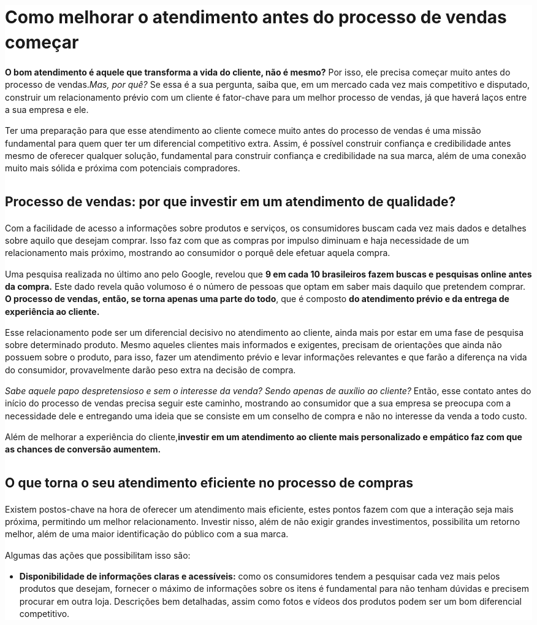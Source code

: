 # Como melhorar o atendimento antes do processo de vendas começar

**O bom atendimento é aquele que transforma a vida do cliente, não é mesmo?** Por isso, ele precisa começar muito antes do processo de vendas.*Mas, por quê?* Se essa é a sua pergunta, saiba que, em um mercado cada vez mais competitivo e disputado, construir um relacionamento prévio com um cliente é fator-chave para um melhor processo de vendas, já que haverá laços entre a sua empresa e ele.

Ter uma preparação para que esse atendimento ao cliente comece muito antes do processo de vendas é uma missão fundamental para quem quer ter um diferencial competitivo extra. Assim, é possível construir confiança e credibilidade antes mesmo de oferecer qualquer solução, fundamental para construir confiança e credibilidade na sua marca, além de uma conexão muito mais sólida e próxima com potenciais compradores.

## **Processo de vendas: por que investir em um atendimento de qualidade?**

Com a facilidade de acesso a informações sobre produtos e serviços, os consumidores buscam cada vez mais dados e detalhes sobre aquilo que desejam comprar. Isso faz com que as compras por impulso diminuam e haja necessidade de um relacionamento mais próximo, mostrando ao consumidor o porquê dele efetuar aquela compra.

Uma pesquisa realizada no último ano pelo Google, revelou que **9 em cada 10 brasileiros fazem buscas e pesquisas online antes da compra.** Este dado revela quão volumoso é o número de pessoas que optam em saber mais daquilo que pretendem comprar. **O processo de vendas, então, se torna apenas uma parte do todo**, que é composto **do atendimento prévio e da entrega de experiência ao cliente.**

Esse relacionamento pode ser um diferencial decisivo no atendimento ao cliente, ainda mais por estar em uma fase de pesquisa sobre determinado produto. Mesmo aqueles clientes mais informados e exigentes, precisam de orientações que ainda não possuem sobre o produto, para isso, fazer um atendimento prévio e levar informações relevantes e que farão a diferença na vida do consumidor, provavelmente darão peso extra na decisão de compra.

*Sabe aquele papo despretensioso e sem o interesse da venda? Sendo apenas de auxílio ao cliente?* Então, esse contato antes do início do processo de vendas precisa seguir este caminho, mostrando ao consumidor que a sua empresa se preocupa com a necessidade dele e entregando uma ideia que se consiste em um conselho de compra e não no interesse da venda a todo custo.

Além de melhorar a experiência do cliente,**investir em um atendimento ao cliente mais personalizado e empático faz com que as chances de conversão aumentem.**

## **O que torna o seu atendimento eficiente no processo de compras**

Existem postos-chave na hora de oferecer um atendimento mais eficiente, estes pontos fazem com que a interação seja mais próxima, permitindo um melhor relacionamento. Investir nisso, além de não exigir grandes investimentos, possibilita um retorno melhor, além de uma maior identificação do público com a sua marca.

Algumas das ações que possibilitam isso são:

- **Disponibilidade de informações claras e acessíveis:** como os consumidores tendem a pesquisar cada vez mais pelos produtos que desejam, fornecer o máximo de informações sobre os itens é fundamental para não tenham dúvidas e precisem procurar em outra loja. Descrições bem detalhadas, assim como fotos e vídeos dos produtos podem ser um bom diferencial competitivo.
